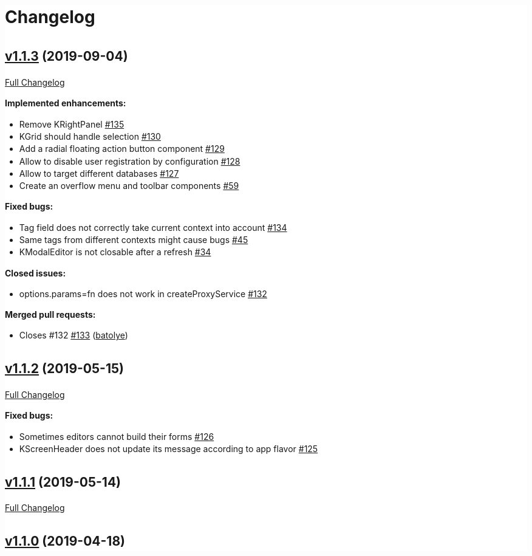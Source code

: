 # Changelog

## [v1.1.3](https://github.com/kalisio/kCore/tree/v1.1.3) (2019-09-04)

[Full Changelog](https://github.com/kalisio/kCore/compare/v1.1.2...v1.1.3)

**Implemented enhancements:**

- Remove KRightPanel [\#135](https://github.com/kalisio/kCore/issues/135)
- KGrid should handle selection [\#130](https://github.com/kalisio/kCore/issues/130)
- Add a radial floating action button component [\#129](https://github.com/kalisio/kCore/issues/129)
- Allow to disable user registration by configuration [\#128](https://github.com/kalisio/kCore/issues/128)
- Allow to target different databases [\#127](https://github.com/kalisio/kCore/issues/127)
- Create an overflow menu and toolbar components [\#59](https://github.com/kalisio/kCore/issues/59)

**Fixed bugs:**

- Tag field does not correctly take current context into account [\#134](https://github.com/kalisio/kCore/issues/134)
- Same tags from different contexts might cause bugs [\#45](https://github.com/kalisio/kCore/issues/45)
- KModalEditor is not closable after a refresh [\#34](https://github.com/kalisio/kCore/issues/34)

**Closed issues:**

- options.params=fn does not work in createProxyService [\#132](https://github.com/kalisio/kCore/issues/132)

**Merged pull requests:**

- Closes \#132 [\#133](https://github.com/kalisio/kCore/pull/133) ([batolye](https://github.com/batolye))

## [v1.1.2](https://github.com/kalisio/kCore/tree/v1.1.2) (2019-05-15)

[Full Changelog](https://github.com/kalisio/kCore/compare/v1.1.1...v1.1.2)

**Fixed bugs:**

- Sometimes editors cannot build their forms [\#126](https://github.com/kalisio/kCore/issues/126)
- KScreenHeader does not update its message according to app flavor [\#125](https://github.com/kalisio/kCore/issues/125)

## [v1.1.1](https://github.com/kalisio/kCore/tree/v1.1.1) (2019-05-14)

[Full Changelog](https://github.com/kalisio/kCore/compare/v1.1.0...v1.1.1)

## [v1.1.0](https://github.com/kalisio/kCore/tree/v1.1.0) (2019-04-18)
